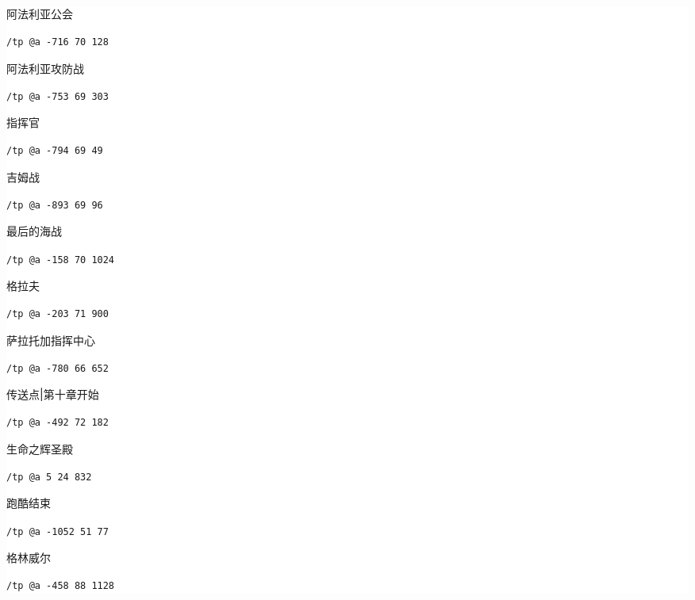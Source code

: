 阿法利亚公会

```
/tp @a -716 70 128
```

阿法利亚攻防战

```
/tp @a -753 69 303
```

指挥官

```
/tp @a -794 69 49
```

吉姆战

```
/tp @a -893 69 96
```

最后的海战

```
/tp @a -158 70 1024
```

格拉夫

```
/tp @a -203 71 900
```

萨拉托加指挥中心

```
/tp @a -780 66 652
```

传送点|第十章开始

```
/tp @a -492 72 182
```

生命之辉圣殿

```
/tp @a 5 24 832
```

跑酷结束

```
/tp @a -1052 51 77
```

格林威尔

```
/tp @a -458 88 1128
```
